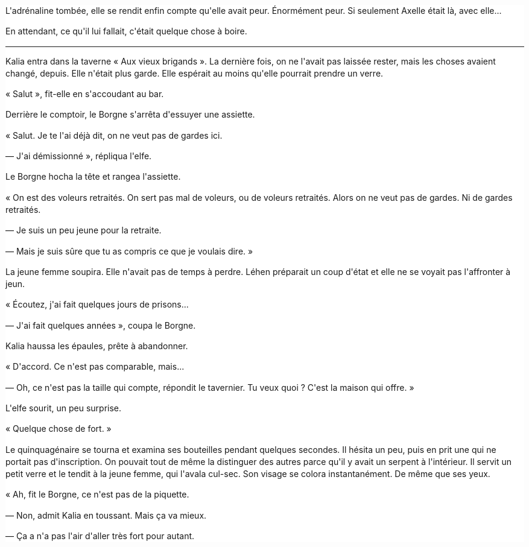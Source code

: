 L'adrénaline tombée, elle se rendit enfin compte qu'elle avait peur. Énormément
peur. Si seulement Axelle était là, avec elle...

En attendant, ce qu'il lui fallait, c'était quelque chose à boire.



*****

Kalia entra dans la taverne « Aux vieux brigands ».
La dernière fois, on ne l'avait pas laissée rester, mais les choses
avaient changé, depuis. Elle n'était plus garde. Elle espérait au moins
qu'elle pourrait prendre un verre.

« Salut », fit-elle en s'accoudant au bar.

Derrière le comptoir, le Borgne s'arrêta d'essuyer une assiette.

« Salut. Je te l'ai déjà dit, on ne veut pas de gardes ici.

— J'ai démissionné », répliqua l'elfe.

Le Borgne hocha la tête et rangea l'assiette.

« On est des voleurs retraités. On sert pas mal de voleurs, ou
  de voleurs retraités. Alors on ne veut pas de gardes. Ni de gardes
  retraités.

— Je suis un peu jeune pour la retraite.

— Mais je suis sûre que tu as compris ce que je voulais dire. »

La jeune femme soupira. Elle n'avait pas de temps à perdre. Léhen préparait un
coup d'état et elle ne se voyait pas l'affronter à jeun. 

« Écoutez, j'ai fait quelques jours de prisons...

— J'ai fait quelques années », coupa le Borgne.

Kalia haussa les épaules, prête à abandonner.

« D'accord. Ce n'est pas comparable, mais...

— Oh, ce n'est pas la taille qui compte, répondit le tavernier. Tu
veux quoi ? C'est la maison qui offre. »

L'elfe sourit, un peu surprise. 

« Quelque chose de fort. » 

Le quinquagénaire se tourna et examina ses bouteilles pendant quelques
secondes. Il hésita un peu, puis en prit une qui ne portait pas
d'inscription. On pouvait tout de même la distinguer des autres
parce qu'il y avait un serpent à l'intérieur.
Il servit un petit verre et le tendit à la jeune femme, qui l'avala
cul-sec. Son visage se colora instantanément. De même que ses yeux.

« Ah, fit le Borgne, ce n'est pas de la piquette.

— Non, admit Kalia en toussant. Mais ça va mieux.

— Ça a n'a pas l'air d'aller très fort pour autant.
